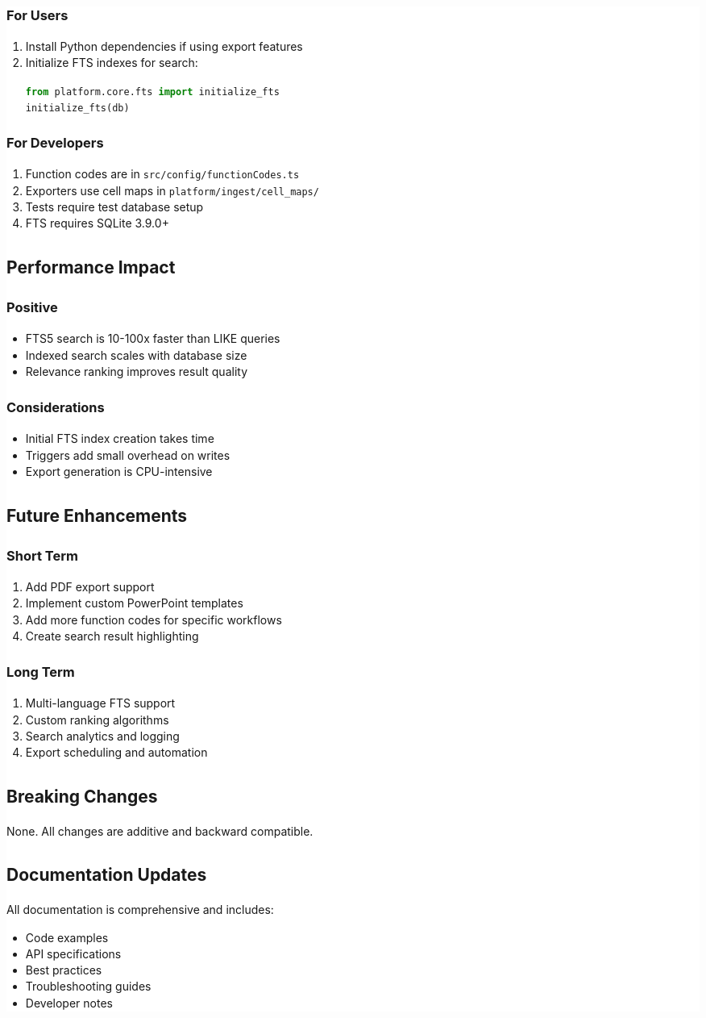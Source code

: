 ### For Users
1. Install Python dependencies if using export features
2. Initialize FTS indexes for search:
   ```python
   from platform.core.fts import initialize_fts
   initialize_fts(db)
   ```

### For Developers
1. Function codes are in `src/config/functionCodes.ts`
2. Exporters use cell maps in `platform/ingest/cell_maps/`
3. Tests require test database setup
4. FTS requires SQLite 3.9.0+

## Performance Impact

### Positive
- FTS5 search is 10-100x faster than LIKE queries
- Indexed search scales with database size
- Relevance ranking improves result quality

### Considerations
- Initial FTS index creation takes time
- Triggers add small overhead on writes
- Export generation is CPU-intensive

## Future Enhancements

### Short Term
1. Add PDF export support
2. Implement custom PowerPoint templates
3. Add more function codes for specific workflows
4. Create search result highlighting

### Long Term
1. Multi-language FTS support
2. Custom ranking algorithms
3. Search analytics and logging
4. Export scheduling and automation

## Breaking Changes

None. All changes are additive and backward compatible.

## Documentation Updates

All documentation is comprehensive and includes:
- Code examples
- API specifications
- Best practices
- Troubleshooting guides
- Developer notes
